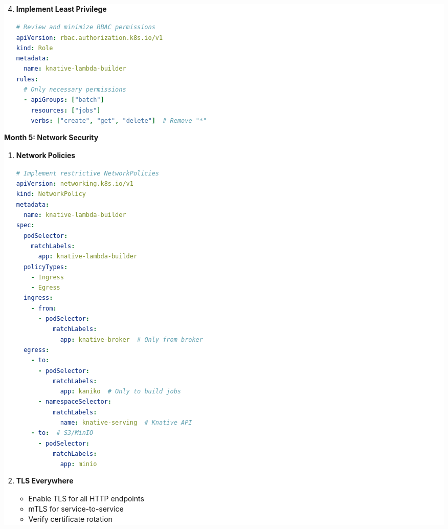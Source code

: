 4. **Implement Least Privilege**
   ```yaml
   # Review and minimize RBAC permissions
   apiVersion: rbac.authorization.k8s.io/v1
   kind: Role
   metadata:
     name: knative-lambda-builder
   rules:
     # Only necessary permissions
     - apiGroups: ["batch"]
       resources: ["jobs"]
       verbs: ["create", "get", "delete"]  # Remove "*"
   ```

**Month 5: Network Security**

1. **Network Policies**
   ```yaml
   # Implement restrictive NetworkPolicies
   apiVersion: networking.k8s.io/v1
   kind: NetworkPolicy
   metadata:
     name: knative-lambda-builder
   spec:
     podSelector:
       matchLabels:
         app: knative-lambda-builder
     policyTypes:
       - Ingress
       - Egress
     ingress:
       - from:
         - podSelector:
             matchLabels:
               app: knative-broker  # Only from broker
     egress:
       - to:
         - podSelector:
             matchLabels:
               app: kaniko  # Only to build jobs
         - namespaceSelector:
             matchLabels:
               name: knative-serving  # Knative API
       - to:  # S3/MinIO
         - podSelector:
             matchLabels:
               app: minio
   ```

2. **TLS Everywhere**
   - Enable TLS for all HTTP endpoints
   - mTLS for service-to-service
   - Verify certificate rotation
